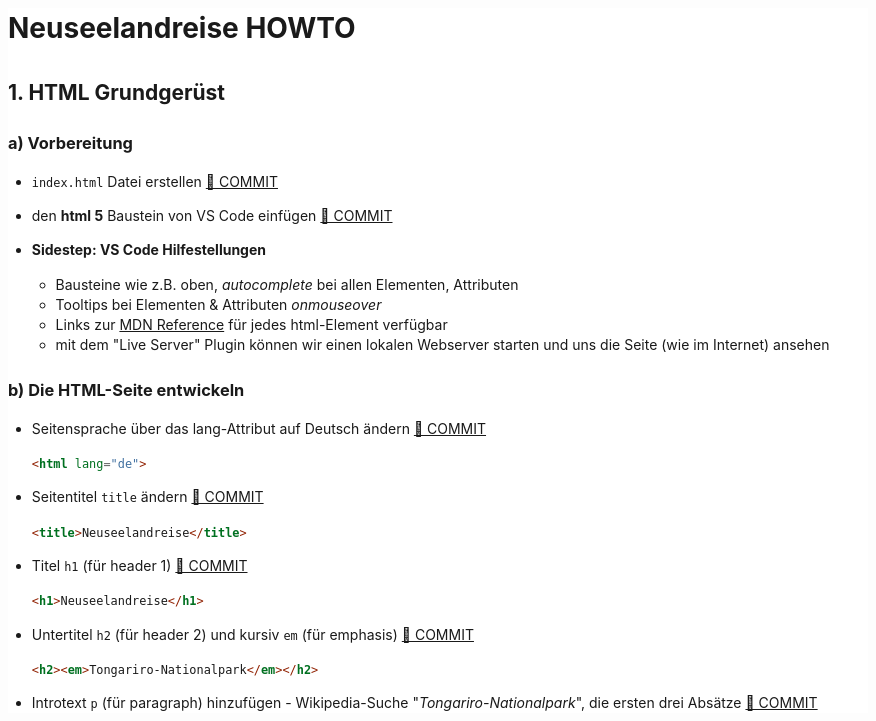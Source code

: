 # Neuseelandreise HOWTO

## 1. HTML Grundgerüst

### a) Vorbereitung

* `index.html` Datei erstellen [🔗 COMMIT](https://github.com/webmapping/webmapping.github.io/commit/f122d991b83d0b89de2e2535588234e5fd162155)

* den **html 5** Baustein von VS Code einfügen [🔗 COMMIT](https://github.com/webmapping/webmapping.github.io/commit/25694a79c21569b47f41fbc87e725054358da6d5)

* **Sidestep: VS Code Hilfestellungen**
	* Bausteine wie z.B. oben, *autocomplete* bei allen Elementen, Attributen
    * Tooltips bei Elementen & Attributen *onmouseover*
    * Links zur [MDN Reference](https://developer.mozilla.org/en-US/docs/Web/HTML) für jedes html-Element verfügbar
    * mit dem "Live Server" Plugin können wir einen lokalen Webserver starten und uns die Seite (wie im Internet) ansehen

### b) Die HTML-Seite entwickeln

* Seitensprache über das lang-Attribut auf Deutsch ändern [🔗 COMMIT](https://github.com/webmapping/webmapping.github.io/commit/1faaf1846af37d286f51ad7b444e4e8ea8302b1c)

    ```html
    <html lang="de">
    ```

* Seitentitel `title` ändern [🔗 COMMIT](https://github.com/webmapping/webmapping.github.io/commit/d0fb59e601c396e2757ae6e7477da469d4ebf923)

    ```html
    <title>Neuseelandreise</title>
    ```

* Titel `h1` (für header 1) [🔗 COMMIT](https://github.com/webmapping/webmapping.github.io/commit/2974e86d25af2d4bb92cef6a3ee13143b050b4c8)

    ```html
    <h1>Neuseelandreise</h1>
    ```

* Untertitel `h2` (für header 2) und kursiv `em` (für emphasis) [🔗 COMMIT](https://github.com/webmapping/webmapping.github.io/commit/5f90866a7a14816569dbf898ae96af2326271608)

    ```html
    <h2><em>Tongariro-Nationalpark</em></h2>
    ```

* Introtext `p` (für paragraph) hinzufügen -  Wikipedia-Suche "*Tongariro-Nationalpark*", die ersten drei Absätze [🔗 COMMIT](https://github.com/webmapping/webmapping.github.io/commit/a923203702929b30297db3da6c77c06d2261a30e)
